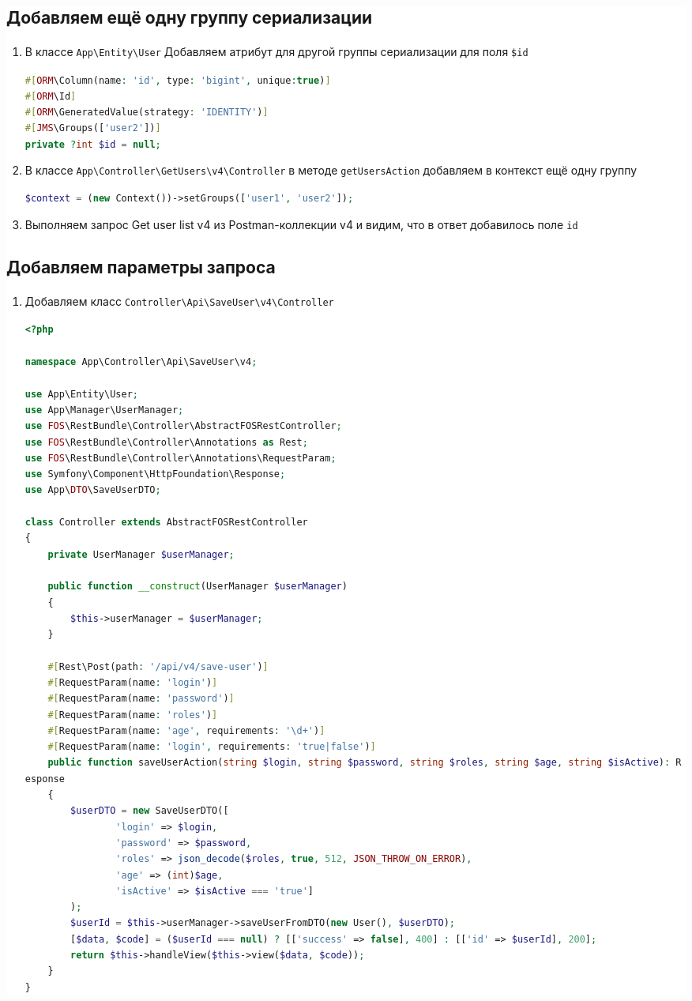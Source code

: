 ## Добавляем ещё одну группу сериализации

1. В классе `App\Entity\User` Добавляем атрибут для другой группы сериализации для поля `$id`
    ```php
    #[ORM\Column(name: 'id', type: 'bigint', unique:true)]
    #[ORM\Id]
    #[ORM\GeneratedValue(strategy: 'IDENTITY')]
    #[JMS\Groups(['user2'])]
    private ?int $id = null;
    ```
2. В классе `App\Controller\GetUsers\v4\Controller` в методе `getUsersAction` добавляем в контекст ещё одну группу
     ```php
     $context = (new Context())->setGroups(['user1', 'user2']);
     ```
3. Выполняем запрос Get user list v4 из Postman-коллекции v4 и видим, что в ответ добавилось поле `id`

## Добавляем параметры запроса

1. Добавляем класс `Controller\Api\SaveUser\v4\Controller`
    ```php
    <?php
    
    namespace App\Controller\Api\SaveUser\v4;
    
    use App\Entity\User;
    use App\Manager\UserManager;
    use FOS\RestBundle\Controller\AbstractFOSRestController;
    use FOS\RestBundle\Controller\Annotations as Rest;
    use FOS\RestBundle\Controller\Annotations\RequestParam;
    use Symfony\Component\HttpFoundation\Response;
    use App\DTO\SaveUserDTO;
    
    class Controller extends AbstractFOSRestController
    {
        private UserManager $userManager;
    
        public function __construct(UserManager $userManager)
        {
            $this->userManager = $userManager;
        }
    
        #[Rest\Post(path: '/api/v4/save-user')]
        #[RequestParam(name: 'login')]
        #[RequestParam(name: 'password')]
        #[RequestParam(name: 'roles')]
        #[RequestParam(name: 'age', requirements: '\d+')]
        #[RequestParam(name: 'login', requirements: 'true|false')]
        public function saveUserAction(string $login, string $password, string $roles, string $age, string $isActive): Response
        {
            $userDTO = new SaveUserDTO([
                    'login' => $login,
                    'password' => $password,
                    'roles' => json_decode($roles, true, 512, JSON_THROW_ON_ERROR),
                    'age' => (int)$age,
                    'isActive' => $isActive === 'true']
            );
            $userId = $this->userManager->saveUserFromDTO(new User(), $userDTO);
            [$data, $code] = ($userId === null) ? [['success' => false], 400] : [['id' => $userId], 200];
            return $this->handleView($this->view($data, $code));
        }
    }
    ```